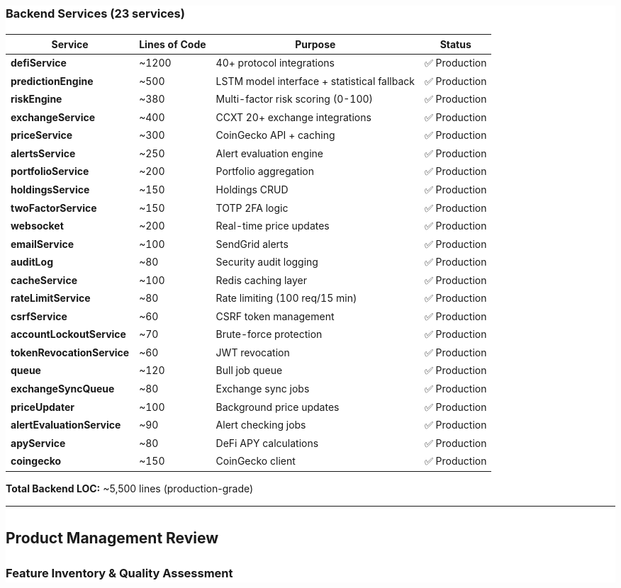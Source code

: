 ### Backend Services (23 services)

| Service | Lines of Code | Purpose | Status |
|---------|---------------|---------|--------|
| **defiService** | ~1200 | 40+ protocol integrations | ✅ Production |
| **predictionEngine** | ~500 | LSTM model interface + statistical fallback | ✅ Production |
| **riskEngine** | ~380 | Multi-factor risk scoring (0-100) | ✅ Production |
| **exchangeService** | ~400 | CCXT 20+ exchange integrations | ✅ Production |
| **priceService** | ~300 | CoinGecko API + caching | ✅ Production |
| **alertsService** | ~250 | Alert evaluation engine | ✅ Production |
| **portfolioService** | ~200 | Portfolio aggregation | ✅ Production |
| **holdingsService** | ~150 | Holdings CRUD | ✅ Production |
| **twoFactorService** | ~150 | TOTP 2FA logic | ✅ Production |
| **websocket** | ~200 | Real-time price updates | ✅ Production |
| **emailService** | ~100 | SendGrid alerts | ✅ Production |
| **auditLog** | ~80 | Security audit logging | ✅ Production |
| **cacheService** | ~100 | Redis caching layer | ✅ Production |
| **rateLimitService** | ~80 | Rate limiting (100 req/15 min) | ✅ Production |
| **csrfService** | ~60 | CSRF token management | ✅ Production |
| **accountLockoutService** | ~70 | Brute-force protection | ✅ Production |
| **tokenRevocationService** | ~60 | JWT revocation | ✅ Production |
| **queue** | ~120 | Bull job queue | ✅ Production |
| **exchangeSyncQueue** | ~80 | Exchange sync jobs | ✅ Production |
| **priceUpdater** | ~100 | Background price updates | ✅ Production |
| **alertEvaluationService** | ~90 | Alert checking jobs | ✅ Production |
| **apyService** | ~80 | DeFi APY calculations | ✅ Production |
| **coingecko** | ~150 | CoinGecko client | ✅ Production |

**Total Backend LOC:** ~5,500 lines (production-grade)

---

## Product Management Review

### Feature Inventory & Quality Assessment
